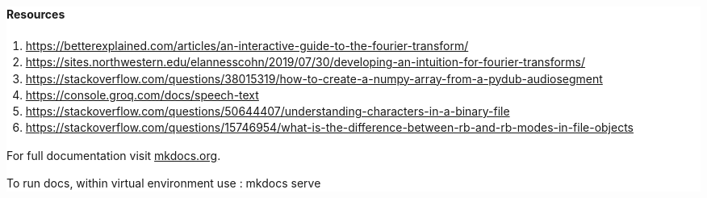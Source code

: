 #### Resources
1. https://betterexplained.com/articles/an-interactive-guide-to-the-fourier-transform/
2. https://sites.northwestern.edu/elannesscohn/2019/07/30/developing-an-intuition-for-fourier-transforms/
3. https://stackoverflow.com/questions/38015319/how-to-create-a-numpy-array-from-a-pydub-audiosegment
4. https://console.groq.com/docs/speech-text
5. https://stackoverflow.com/questions/50644407/understanding-characters-in-a-binary-file
6. https://stackoverflow.com/questions/15746954/what-is-the-difference-between-rb-and-rb-modes-in-file-objects

For full documentation visit [mkdocs.org](https://www.mkdocs.org).

To run docs, within virtual environment use : mkdocs serve 



